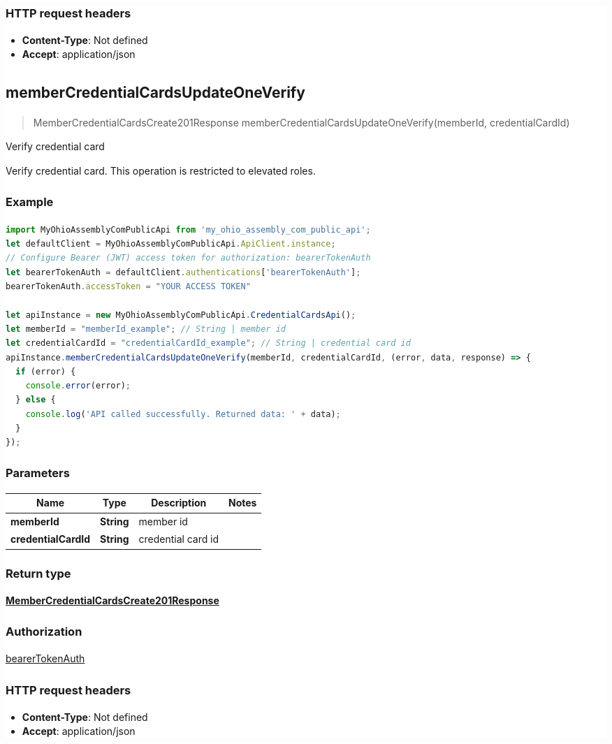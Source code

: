 ### HTTP request headers

- **Content-Type**: Not defined
- **Accept**: application/json


## memberCredentialCardsUpdateOneVerify

> MemberCredentialCardsCreate201Response memberCredentialCardsUpdateOneVerify(memberId, credentialCardId)

Verify credential card

Verify credential card.  This operation is restricted to elevated roles.

### Example

```javascript
import MyOhioAssemblyComPublicApi from 'my_ohio_assembly_com_public_api';
let defaultClient = MyOhioAssemblyComPublicApi.ApiClient.instance;
// Configure Bearer (JWT) access token for authorization: bearerTokenAuth
let bearerTokenAuth = defaultClient.authentications['bearerTokenAuth'];
bearerTokenAuth.accessToken = "YOUR ACCESS TOKEN"

let apiInstance = new MyOhioAssemblyComPublicApi.CredentialCardsApi();
let memberId = "memberId_example"; // String | member id
let credentialCardId = "credentialCardId_example"; // String | credential card id
apiInstance.memberCredentialCardsUpdateOneVerify(memberId, credentialCardId, (error, data, response) => {
  if (error) {
    console.error(error);
  } else {
    console.log('API called successfully. Returned data: ' + data);
  }
});
```

### Parameters


Name | Type | Description  | Notes
------------- | ------------- | ------------- | -------------
 **memberId** | **String**| member id | 
 **credentialCardId** | **String**| credential card id | 

### Return type

[**MemberCredentialCardsCreate201Response**](MemberCredentialCardsCreate201Response.md)

### Authorization

[bearerTokenAuth](../README.md#bearerTokenAuth)

### HTTP request headers

- **Content-Type**: Not defined
- **Accept**: application/json

